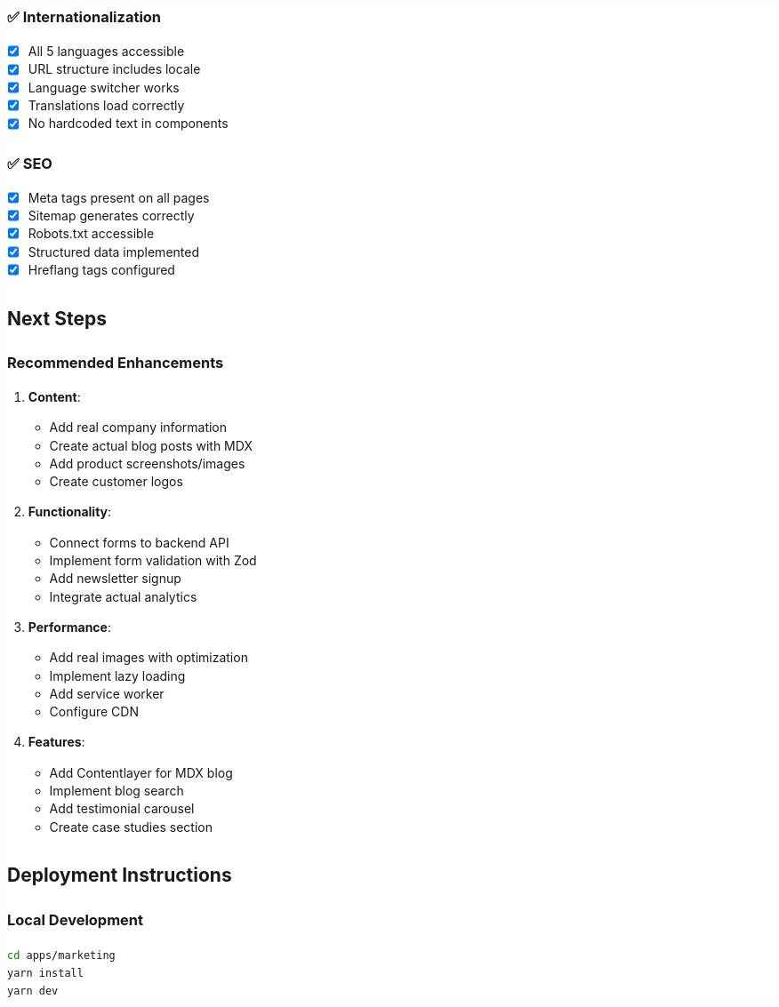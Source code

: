 ### ✅ Internationalization
- [x] All 5 languages accessible
- [x] URL structure includes locale
- [x] Language switcher works
- [x] Translations load correctly
- [x] No hardcoded text in components

### ✅ SEO
- [x] Meta tags present on all pages
- [x] Sitemap generates correctly
- [x] Robots.txt accessible
- [x] Structured data implemented
- [x] Hreflang tags configured

## Next Steps

### Recommended Enhancements

1. **Content**:
   - Add real company information
   - Create actual blog posts with MDX
   - Add product screenshots/images
   - Create customer logos

2. **Functionality**:
   - Connect forms to backend API
   - Implement form validation with Zod
   - Add newsletter signup
   - Integrate actual analytics

3. **Performance**:
   - Add real images with optimization
   - Implement lazy loading
   - Add service worker
   - Configure CDN

4. **Features**:
   - Add Contentlayer for MDX blog
   - Implement blog search
   - Add testimonial carousel
   - Create case studies section

## Deployment Instructions

### Local Development

```bash
cd apps/marketing
yarn install
yarn dev
```
